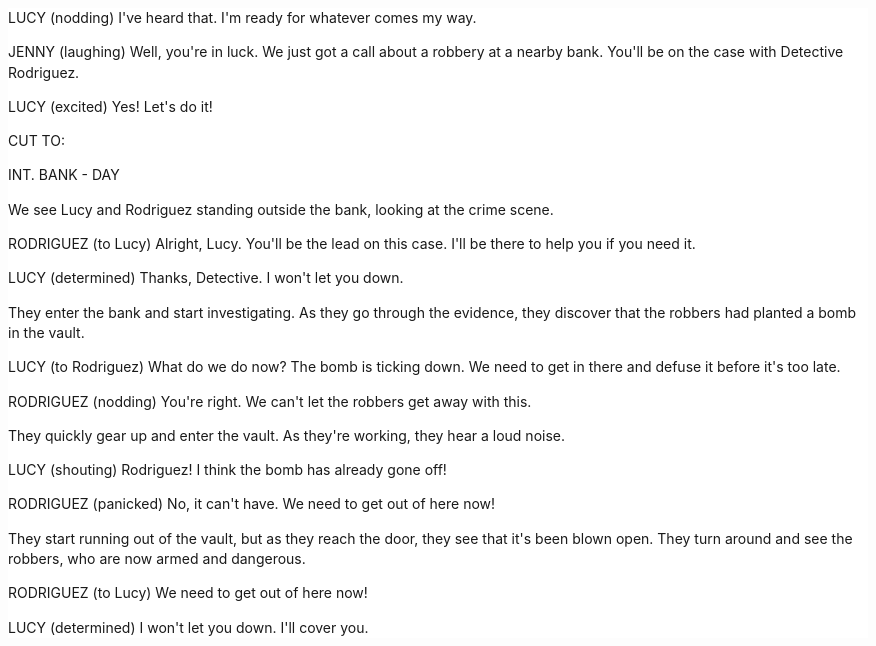 LUCY
(nodding)
I've heard that. I'm ready for whatever comes my way.

JENNY
(laughing)
Well, you're in luck. We just got a call about a robbery at a nearby bank. You'll be on the case with Detective Rodriguez.

LUCY
(excited)
Yes! Let's do it!

CUT TO:

INT. BANK - DAY

We see Lucy and Rodriguez standing outside the bank, looking at the crime scene.

RODRIGUEZ
(to Lucy)
Alright, Lucy. You'll be the lead on this case. I'll be there to help you if you need it.

LUCY
(determined)
Thanks, Detective. I won't let you down.

They enter the bank and start investigating. As they go through the evidence, they discover that the robbers had planted a bomb in the vault.

LUCY
(to Rodriguez)
What do we do now? The bomb is ticking down. We need to get in there and defuse it before it's too late.

RODRIGUEZ
(nodding)
You're right. We can't let the robbers get away with this.

They quickly gear up and enter the vault. As they're working, they hear a loud noise.

LUCY
(shouting)
Rodriguez! I think the bomb has already gone off!

RODRIGUEZ
(panicked)
No, it can't have. We need to get out of here now!

They start running out of the vault, but as they reach the door, they see that it's been blown open. They turn around and see the robbers, who are now armed and dangerous.

RODRIGUEZ
(to Lucy)
We need to get out of here now!

LUCY
(determined)
I won't let you down. I'll cover you.
